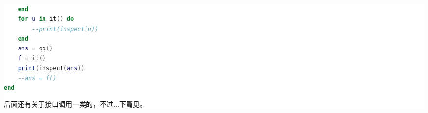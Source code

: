 ```lua
    end
    for u in it() do 
        --print(inspect(u))
    end
    ans = qq()
    f = it()
    print(inspect(ans))
    --ans = f()
end

```
后面还有关于接口调用一类的，不过...下篇见。